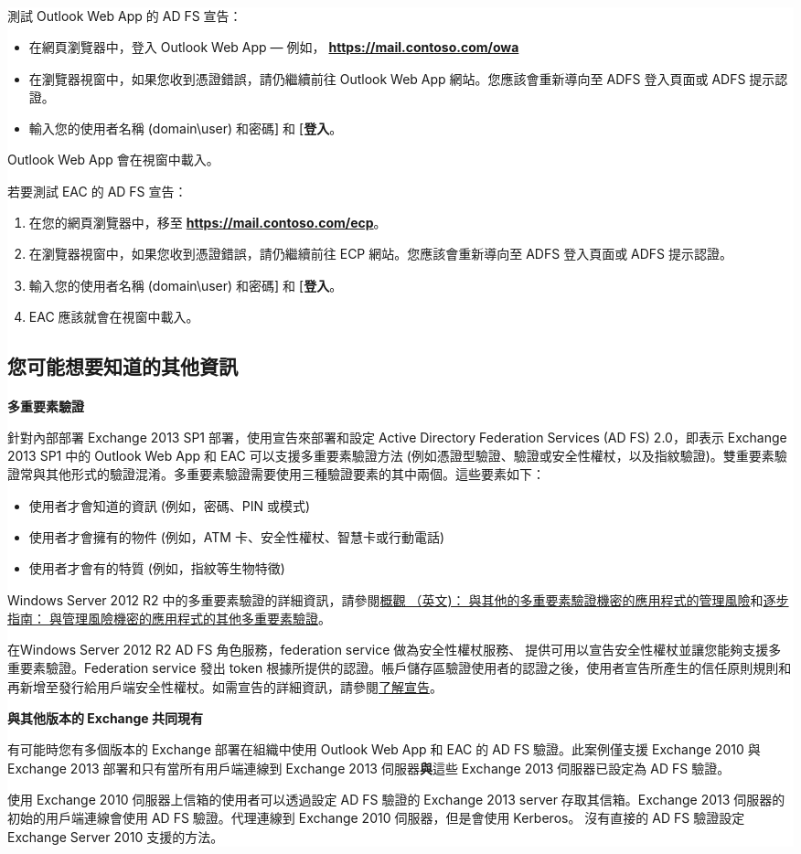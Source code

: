 測試 Outlook Web App 的 AD FS 宣告：

  - 在網頁瀏覽器中，登入 Outlook Web App — 例如， <strong>https://mail.contoso.com/owa</strong>

  - 在瀏覽器視窗中，如果您收到憑證錯誤，請仍繼續前往 Outlook Web App 網站。您應該會重新導向至 ADFS 登入頁面或 ADFS 提示認證。

  - 輸入您的使用者名稱 (domain\\user) 和密碼\] 和 \[<strong>登入</strong>。

Outlook Web App 會在視窗中載入。

若要測試 EAC 的 AD FS 宣告：

1.  在您的網頁瀏覽器中，移至 <strong>https://mail.contoso.com/ecp</strong>。

2.  在瀏覽器視窗中，如果您收到憑證錯誤，請仍繼續前往 ECP 網站。您應該會重新導向至 ADFS 登入頁面或 ADFS 提示認證。

3.  輸入您的使用者名稱 (domain\\user) 和密碼\] 和 \[<strong>登入</strong>。

4.  EAC 應該就會在視窗中載入。

## 您可能想要知道的其他資訊

<strong>多重要素驗證</strong>

針對內部部署 Exchange 2013 SP1 部署，使用宣告來部署和設定 Active Directory Federation Services (AD FS) 2.0，即表示 Exchange 2013 SP1 中的 Outlook Web App 和 EAC 可以支援多重要素驗證方法 (例如憑證型驗證、驗證或安全性權杖，以及指紋驗證)。雙重要素驗證常與其他形式的驗證混淆。多重要素驗證需要使用三種驗證要素的其中兩個。這些要素如下：

  - 使用者才會知道的資訊 (例如，密碼、PIN 或模式)

  - 使用者才會擁有的物件 (例如，ATM 卡、安全性權杖、智慧卡或行動電話)

  - 使用者才會有的特質 (例如，指紋等生物特徵)

Windows Server 2012 R2 中的多重要素驗證的詳細資訊，請參閱[概觀 （英文)： 與其他的多重要素驗證機密的應用程式的管理風險](https://go.microsoft.com/fwlink/?linkid=392707)和[逐步指南： 與管理風險機密的應用程式的其他多重要素驗證](https://go.microsoft.com/fwlink/?linkid=392708)。

在Windows Server 2012 R2 AD FS 角色服務，federation service 做為安全性權杖服務、 提供可用以宣告安全性權杖並讓您能夠支援多重要素驗證。Federation service 發出 token 根據所提供的認證。帳戶儲存區驗證使用者的認證之後，使用者宣告所產生的信任原則規則和再新增至發行給用戶端安全性權杖。如需宣告的詳細資訊，請參閱[了解宣告](https://go.microsoft.com/fwlink/?linkid=392709)。

<strong>與其他版本的 Exchange 共同現有</strong>

有可能時您有多個版本的 Exchange 部署在組織中使用 Outlook Web App 和 EAC 的 AD FS 驗證。此案例僅支援 Exchange 2010 與 Exchange 2013 部署和只有當所有用戶端連線到 Exchange 2013 伺服器<strong>與</strong>這些 Exchange 2013 伺服器已設定為 AD FS 驗證。

使用 Exchange 2010 伺服器上信箱的使用者可以透過設定 AD FS 驗證的 Exchange 2013 server 存取其信箱。Exchange 2013 伺服器的初始的用戶端連線會使用 AD FS 驗證。代理連線到 Exchange 2010 伺服器，但是會使用 Kerberos。 沒有直接的 AD FS 驗證設定 Exchange Server 2010 支援的方法。

